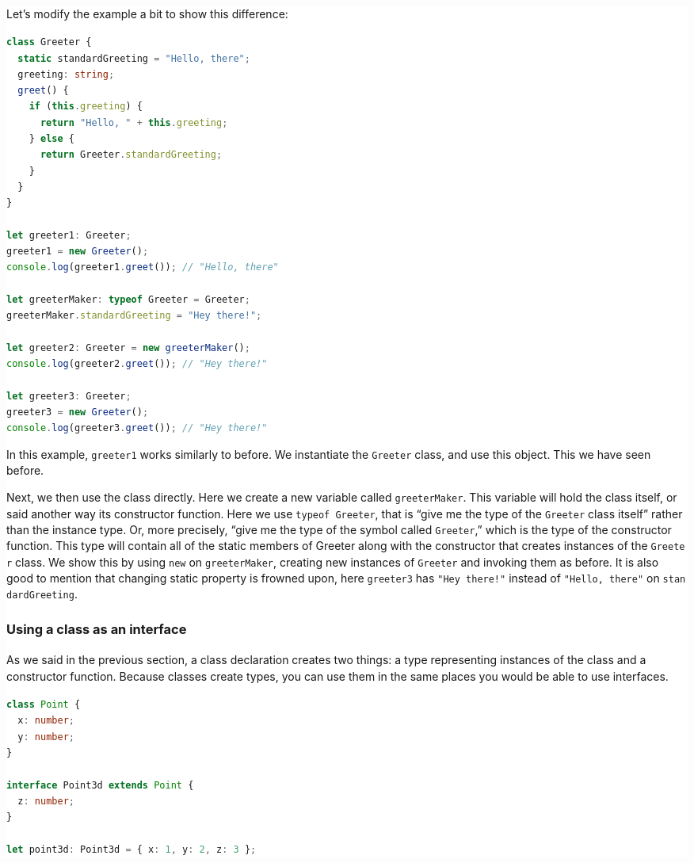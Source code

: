Let’s modify the example a bit to show this difference:

```typescript
class Greeter {
  static standardGreeting = "Hello, there";
  greeting: string;
  greet() {
    if (this.greeting) {
      return "Hello, " + this.greeting;
    } else {
      return Greeter.standardGreeting;
    }
  }
}

let greeter1: Greeter;
greeter1 = new Greeter();
console.log(greeter1.greet()); // "Hello, there"

let greeterMaker: typeof Greeter = Greeter;
greeterMaker.standardGreeting = "Hey there!";

let greeter2: Greeter = new greeterMaker();
console.log(greeter2.greet()); // "Hey there!"

let greeter3: Greeter;
greeter3 = new Greeter();
console.log(greeter3.greet()); // "Hey there!"
```

In this example, `greeter1` works similarly to before. We instantiate the `Greeter` class, and use this object. This we have seen before.

Next, we then use the class directly. Here we create a new variable called `greeterMaker`. This variable will hold the class itself, or said another way its constructor function. Here we use `typeof Greeter`, that is “give me the type of the `Greeter` class itself” rather than the instance type. Or, more precisely, “give me the type of the symbol called `Greeter`,” which is the type of the constructor function. This type will contain all of the static members of Greeter along with the constructor that creates instances of the `Greeter` class. We show this by using `new` on `greeterMaker`, creating new instances of `Greeter` and invoking them as before. It is also good to mention that changing static property is frowned upon, here `greeter3` has `"Hey there!"` instead of `"Hello, there"` on `standardGreeting`.

### Using a class as an interface

As we said in the previous section, a class declaration creates two things: a type representing instances of the class and a constructor function. Because classes create types, you can use them in the same places you would be able to use interfaces.

```typescript
class Point {
  x: number;
  y: number;
}

interface Point3d extends Point {
  z: number;
}

let point3d: Point3d = { x: 1, y: 2, z: 3 };
```
